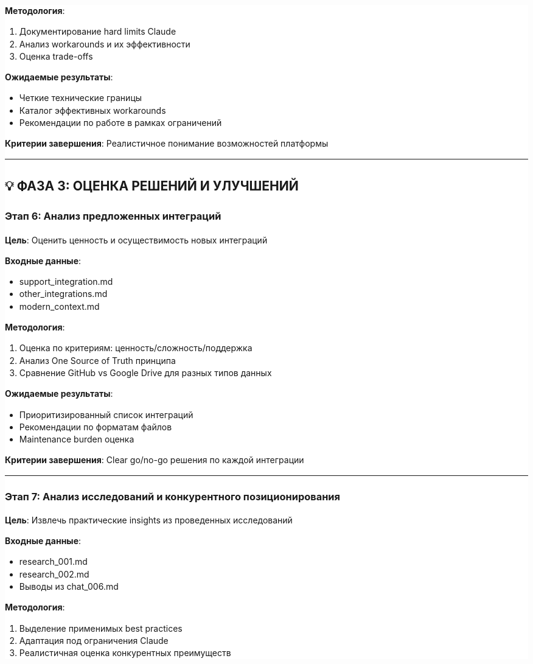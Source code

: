 **Методология**:

1. Документирование hard limits Claude
2. Анализ workarounds и их эффективности
3. Оценка trade-offs

**Ожидаемые результаты**:

- Четкие технические границы
- Каталог эффективных workarounds
- Рекомендации по работе в рамках ограничений

**Критерии завершения**: Реалистичное понимание возможностей платформы

---

## **💡 ФАЗА 3: ОЦЕНКА РЕШЕНИЙ И УЛУЧШЕНИЙ**

### **Этап 6: Анализ предложенных интеграций**

**Цель**: Оценить ценность и осуществимость новых интеграций

**Входные данные**:

- support_integration.md
- other_integrations.md
- modern_context.md

**Методология**:

1. Оценка по критериям: ценность/сложность/поддержка
2. Анализ One Source of Truth принципа
3. Сравнение GitHub vs Google Drive для разных типов данных

**Ожидаемые результаты**:

- Приоритизированный список интеграций
- Рекомендации по форматам файлов
- Maintenance burden оценка

**Критерии завершения**: Clear go/no-go решения по каждой интеграции

---

### **Этап 7: Анализ исследований и конкурентного позиционирования**

**Цель**: Извлечь практические insights из проведенных исследований

**Входные данные**:

- research_001.md
- research_002.md
- Выводы из chat_006.md

**Методология**:

1. Выделение применимых best practices
2. Адаптация под ограничения Claude
3. Реалистичная оценка конкурентных преимуществ
